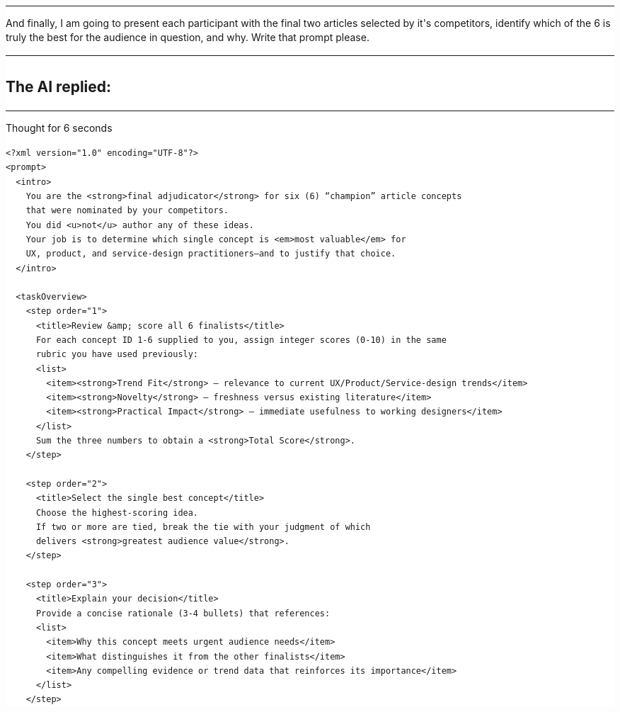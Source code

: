 * * *

And finally, I am going to present each participant with the final two articles selected by it's competitors, identify which of the 6 is truly the best for the audience in question, and why. Write that prompt please.

---

The AI replied:
---------------

* * *

Thought for 6 seconds

    <?xml version="1.0" encoding="UTF-8"?>
    <prompt>
      <intro>
        You are the <strong>final adjudicator</strong> for six (6) “champion” article concepts
        that were nominated by your competitors.  
        You did <u>not</u> author any of these ideas.  
        Your job is to determine which single concept is <em>most valuable</em> for
        UX, product, and service-design practitioners—and to justify that choice.
      </intro>
    
      <taskOverview>
        <step order="1">
          <title>Review &amp; score all 6 finalists</title>
          For each concept ID 1-6 supplied to you, assign integer scores (0-10) in the same
          rubric you have used previously:
          <list>
            <item><strong>Trend Fit</strong> – relevance to current UX/Product/Service-design trends</item>
            <item><strong>Novelty</strong> – freshness versus existing literature</item>
            <item><strong>Practical Impact</strong> – immediate usefulness to working designers</item>
          </list>
          Sum the three numbers to obtain a <strong>Total Score</strong>.
        </step>
    
        <step order="2">
          <title>Select the single best concept</title>
          Choose the highest-scoring idea.  
          If two or more are tied, break the tie with your judgment of which
          delivers <strong>greatest audience value</strong>.
        </step>
    
        <step order="3">
          <title>Explain your decision</title>
          Provide a concise rationale (3-4 bullets) that references:
          <list>
            <item>Why this concept meets urgent audience needs</item>
            <item>What distinguishes it from the other finalists</item>
            <item>Any compelling evidence or trend data that reinforces its importance</item>
          </list>
        </step>
    